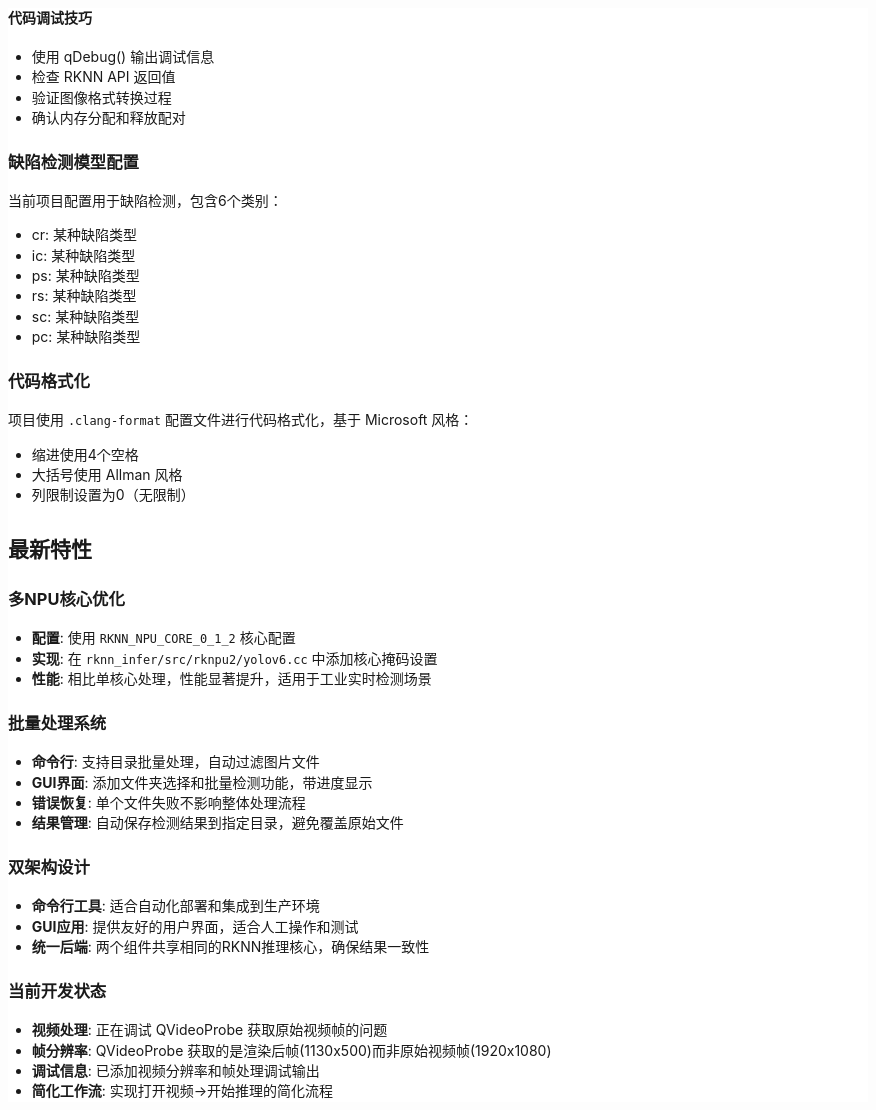 #### 代码调试技巧
- 使用 qDebug() 输出调试信息
- 检查 RKNN API 返回值
- 验证图像格式转换过程
- 确认内存分配和释放配对

### 缺陷检测模型配置
当前项目配置用于缺陷检测，包含6个类别：
- cr: 某种缺陷类型
- ic: 某种缺陷类型
- ps: 某种缺陷类型
- rs: 某种缺陷类型
- sc: 某种缺陷类型
- pc: 某种缺陷类型

### 代码格式化
项目使用 `.clang-format` 配置文件进行代码格式化，基于 Microsoft 风格：
- 缩进使用4个空格
- 大括号使用 Allman 风格
- 列限制设置为0（无限制）

## 最新特性

### 多NPU核心优化
- **配置**: 使用 `RKNN_NPU_CORE_0_1_2` 核心配置
- **实现**: 在 `rknn_infer/src/rknpu2/yolov6.cc` 中添加核心掩码设置
- **性能**: 相比单核心处理，性能显著提升，适用于工业实时检测场景

### 批量处理系统
- **命令行**: 支持目录批量处理，自动过滤图片文件
- **GUI界面**: 添加文件夹选择和批量检测功能，带进度显示
- **错误恢复**: 单个文件失败不影响整体处理流程
- **结果管理**: 自动保存检测结果到指定目录，避免覆盖原始文件

### 双架构设计
- **命令行工具**: 适合自动化部署和集成到生产环境
- **GUI应用**: 提供友好的用户界面，适合人工操作和测试
- **统一后端**: 两个组件共享相同的RKNN推理核心，确保结果一致性

### 当前开发状态
- **视频处理**: 正在调试 QVideoProbe 获取原始视频帧的问题
- **帧分辨率**: QVideoProbe 获取的是渲染后帧(1130x500)而非原始视频帧(1920x1080)
- **调试信息**: 已添加视频分辨率和帧处理调试输出
- **简化工作流**: 实现打开视频→开始推理的简化流程